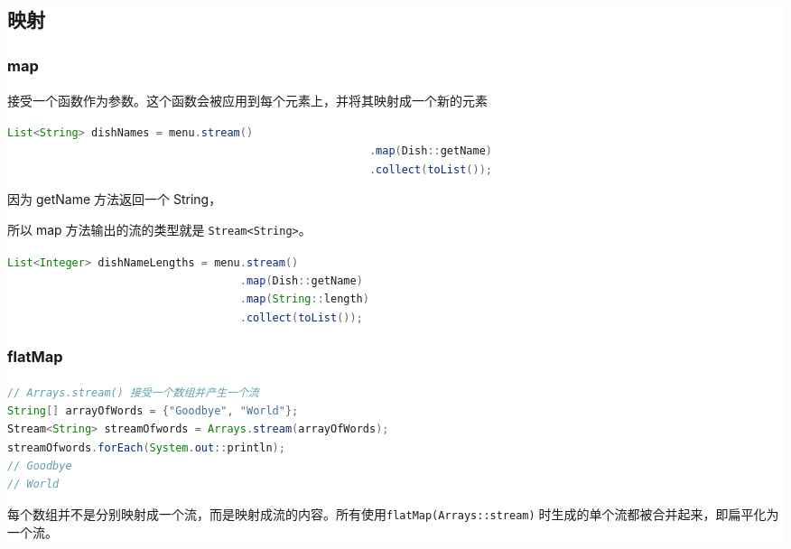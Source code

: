 
## 映射

### map

接受一个函数作为参数。这个函数会被应用到每个元素上，并将其映射成一个新的元素

```java
List<String> dishNames = menu.stream()
  														.map(Dish::getName)
  														.collect(toList());
```

因为 getName 方法返回一个 String，

所以 map 方法输出的流的类型就是 `Stream<String>`。

```java
List<Integer> dishNameLengths = menu.stream()
                                    .map(Dish::getName)
                                    .map(String::length)
                                    .collect(toList());
```

### flatMap

```java
// Arrays.stream() 接受一个数组并产生一个流
String[] arrayOfWords = {"Goodbye", "World"};
Stream<String> streamOfwords = Arrays.stream(arrayOfWords);
streamOfwords.forEach(System.out::println);
// Goodbye
// World
```

每个数组并不是分别映射成一个流，而是映射成流的内容。所有使用`flatMap(Arrays::stream)` 时生成的单个流都被合并起来，即扁平化为一个流。
